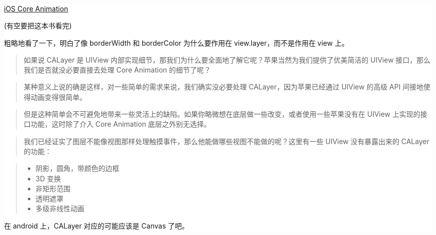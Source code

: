 [iOS Core Animation](https://zsisme.gitbooks.io/ios-/content/index.html)

(有空要把这本书看完)

粗略地看了一下，明白了像 borderWidth 和 borderColor 为什么要作用在 view.layer，而不是作用在 view 上。

> 如果说 CALayer 是 UIView 内部实现细节，那我们为什么要全面地了解它呢？苹果当然为我们提供了优美简洁的 UIView 接口，那么我们是否就没必要直接去处理 Core Animation 的细节了呢？

> 某种意义上说的确是这样，对一些简单的需求来说，我们确实没必要处理 CALayer，因为苹果已经通过 UIView 的高级 API 间接地使得动画变得很简单。

> 但是这种简单会不可避免地带来一些灵活上的缺陷。如果你略微想在底层做一些改变，或者使用一些苹果没有在 UIView 上实现的接口功能，这时除了介入 Core Animation 底层之外别无选择。

> 我们已经证实了图层不能像视图那样处理触摸事件，那么他能做哪些视图不能做的呢？这里有一些 UIView 没有暴露出来的 CALayer 的功能：

> - 阴影，圆角，带颜色的边框
> - 3D 变换
> - 非矩形范围
> - 透明遮罩
> - 多级非线性动画

在 android 上，CALayer 对应的可能应该是 Canvas 了吧。
